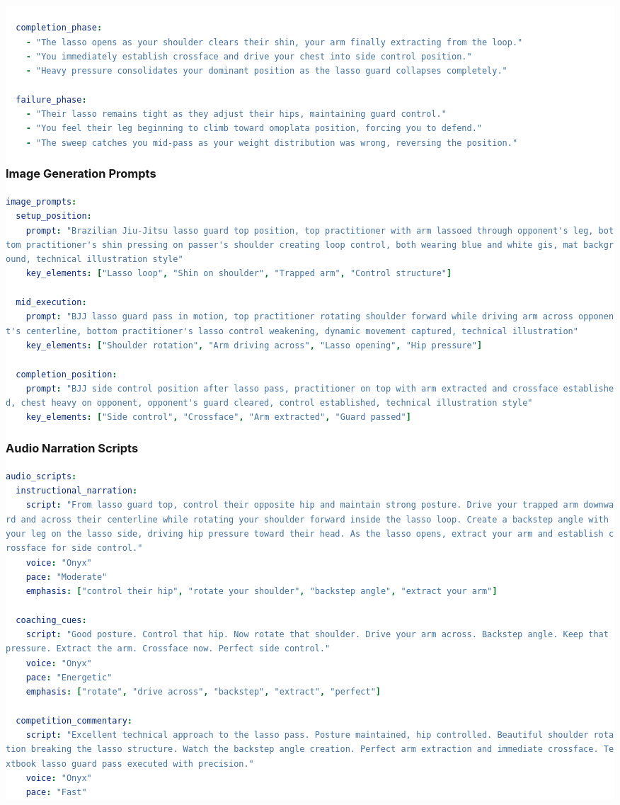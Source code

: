 ```yaml

  completion_phase:
    - "The lasso opens as your shoulder clears their shin, your arm finally extracting from the loop."
    - "You immediately establish crossface and drive your chest into side control position."
    - "Heavy pressure consolidates your dominant position as the lasso guard collapses completely."

  failure_phase:
    - "Their lasso remains tight as they adjust their hips, maintaining guard control."
    - "You feel their leg beginning to climb toward omoplata position, forcing you to defend."
    - "The sweep catches you mid-pass as your weight distribution was wrong, reversing the position."
```

### Image Generation Prompts

```yaml
image_prompts:
  setup_position:
    prompt: "Brazilian Jiu-Jitsu lasso guard top position, top practitioner with arm lassoed through opponent's leg, bottom practitioner's shin pressing on passer's shoulder creating loop control, both wearing blue and white gis, mat background, technical illustration style"
    key_elements: ["Lasso loop", "Shin on shoulder", "Trapped arm", "Control structure"]

  mid_execution:
    prompt: "BJJ lasso guard pass in motion, top practitioner rotating shoulder forward while driving arm across opponent's centerline, bottom practitioner's lasso control weakening, dynamic movement captured, technical illustration"
    key_elements: ["Shoulder rotation", "Arm driving across", "Lasso opening", "Hip pressure"]

  completion_position:
    prompt: "BJJ side control position after lasso pass, practitioner on top with arm extracted and crossface established, chest heavy on opponent, opponent's guard cleared, control established, technical illustration style"
    key_elements: ["Side control", "Crossface", "Arm extracted", "Guard passed"]
```

### Audio Narration Scripts

```yaml
audio_scripts:
  instructional_narration:
    script: "From lasso guard top, control their opposite hip and maintain strong posture. Drive your trapped arm downward and across their centerline while rotating your shoulder forward inside the lasso loop. Create a backstep angle with your leg on the lasso side, driving hip pressure toward their head. As the lasso opens, extract your arm and establish crossface for side control."
    voice: "Onyx"
    pace: "Moderate"
    emphasis: ["control their hip", "rotate your shoulder", "backstep angle", "extract your arm"]

  coaching_cues:
    script: "Good posture. Control that hip. Now rotate that shoulder. Drive your arm across. Backstep angle. Keep that pressure. Extract the arm. Crossface now. Perfect side control."
    voice: "Onyx"
    pace: "Energetic"
    emphasis: ["rotate", "drive across", "backstep", "extract", "perfect"]

  competition_commentary:
    script: "Excellent technical approach to the lasso pass. Posture maintained, hip controlled. Beautiful shoulder rotation breaking the lasso structure. Watch the backstep angle creation. Perfect arm extraction and immediate crossface. Textbook lasso guard pass executed with precision."
    voice: "Onyx"
    pace: "Fast"
```